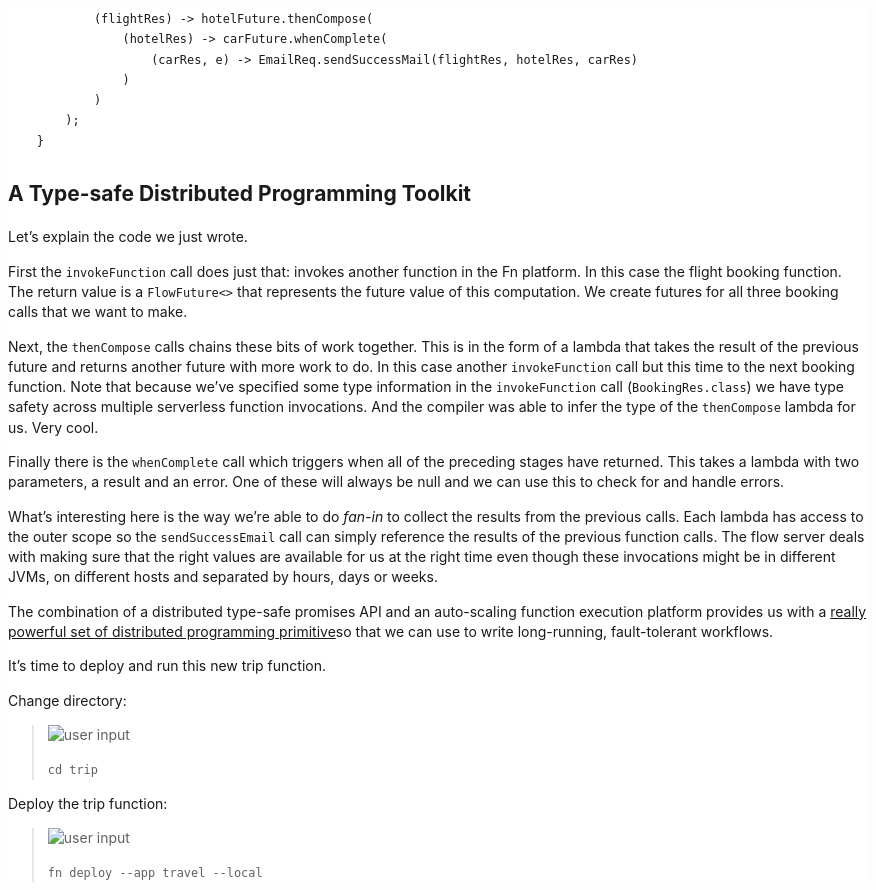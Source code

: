 ```
            (flightRes) -> hotelFuture.thenCompose(
                (hotelRes) -> carFuture.whenComplete(
                    (carRes, e) -> EmailReq.sendSuccessMail(flightRes, hotelRes, carRes)
                )
            )
        );
    }
```


## A Type-safe Distributed Programming Toolkit

Let’s explain the code we just wrote.

First the `invokeFunction` call does just that: invokes another function in the Fn platform. In this case the flight booking function. The return value is a `FlowFuture<>` that represents the future value of this computation. We create futures for all three booking calls that we want to make.

Next, the `thenCompose` calls chains these bits of work together. This is in the form of a lambda that takes the result of the previous future and returns another future with more work to do. In this case another `invokeFunction` call but this time to the next booking function. Note that because we’ve specified some type information in the `invokeFunction` call (`BookingRes.class`) we have type safety across multiple serverless function invocations. And the compiler was able to infer the type of the `thenCompose` lambda for us. Very cool.

Finally there is the `whenComplete` call which triggers when all of the preceding stages have returned. This takes a lambda with two parameters, a result and an error. One of these will always be null and we can use this to check for and handle errors.

What’s interesting here is the way we’re able to do *fan-in* to collect the results from the previous calls. Each lambda has access to the outer scope so the `sendSuccessEmail` call can simply reference the results of the previous function calls. The flow server deals with making sure that the right values are available for us at the right time even though these invocations might be in different JVMs, on different hosts and separated by hours, days or weeks.

The combination of a distributed type-safe promises API and an auto-scaling function execution platform provides us with a [really powerful set of distributed programming primitive](https://github.com/fnproject/fdk-java/blob/master/docs/FnFlowsUserGuide.md)so that we can use to write long-running, fault-tolerant workflows.

It’s time to deploy and run this new trip function.

Change directory:

>![user input](../images/userinput.png)
>```shell
>cd trip
>```

Deploy the trip function:

>![user input](../images/userinput.png)
>```shell
>fn deploy --app travel --local
>```
    